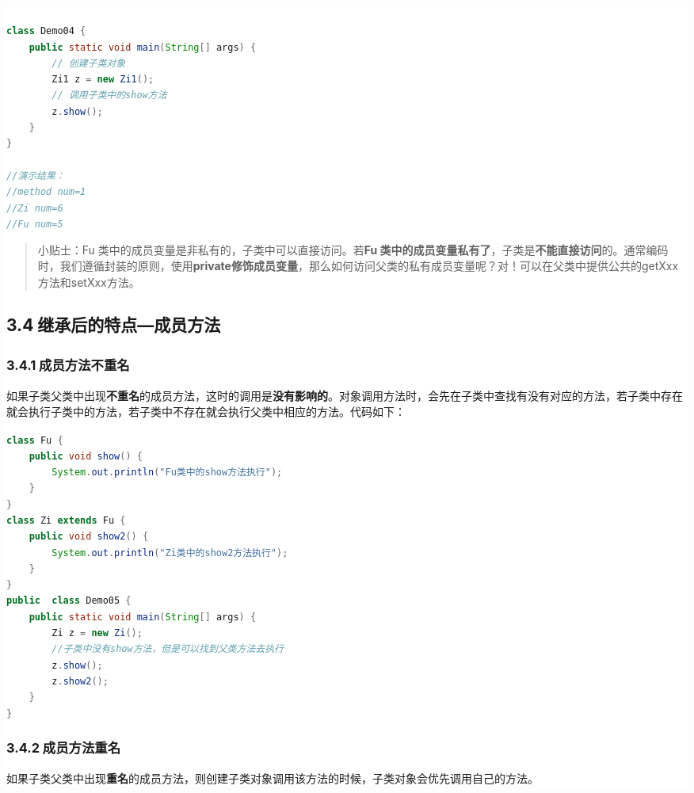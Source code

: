 ```java

class Demo04 {
	public static void main(String[] args) {
      	// 创建子类对象
		Zi1 z = new Zi1(); 
      	// 调用子类中的show方法
		z.show(); 
	}
}

//演示结果：
//method num=1
//Zi num=6
//Fu num=5
```

> 小贴士：Fu 类中的成员变量是非私有的，子类中可以直接访问。若**Fu 类中的成员变量私有了**，子类是**不能直接访问**的。通常编码时，我们遵循封装的原则，使用**private修饰成员变量**，那么如何访问父类的私有成员变量呢？对！可以在父类中提供公共的getXxx方法和setXxx方法。


## 3.4 继承后的特点—成员方法

### 3.4.1 成员方法不重名

如果子类父类中出现**不重名**的成员方法，这时的调用是**没有影响的**。对象调用方法时，会先在子类中查找有没有对应的方法，若子类中存在就会执行子类中的方法，若子类中不存在就会执行父类中相应的方法。代码如下：

```java
class Fu {
	public void show() {
		System.out.println("Fu类中的show方法执行");
	}
}
class Zi extends Fu {
	public void show2() {
		System.out.println("Zi类中的show2方法执行");
	}
}
public  class Demo05 {
	public static void main(String[] args) {
		Zi z = new Zi();
     	//子类中没有show方法，但是可以找到父类方法去执行
		z.show(); 
		z.show2();
	}
}
```

### 3.4.2 成员方法重名

如果子类父类中出现**重名**的成员方法，则创建子类对象调用该方法的时候，子类对象会优先调用自己的方法。
